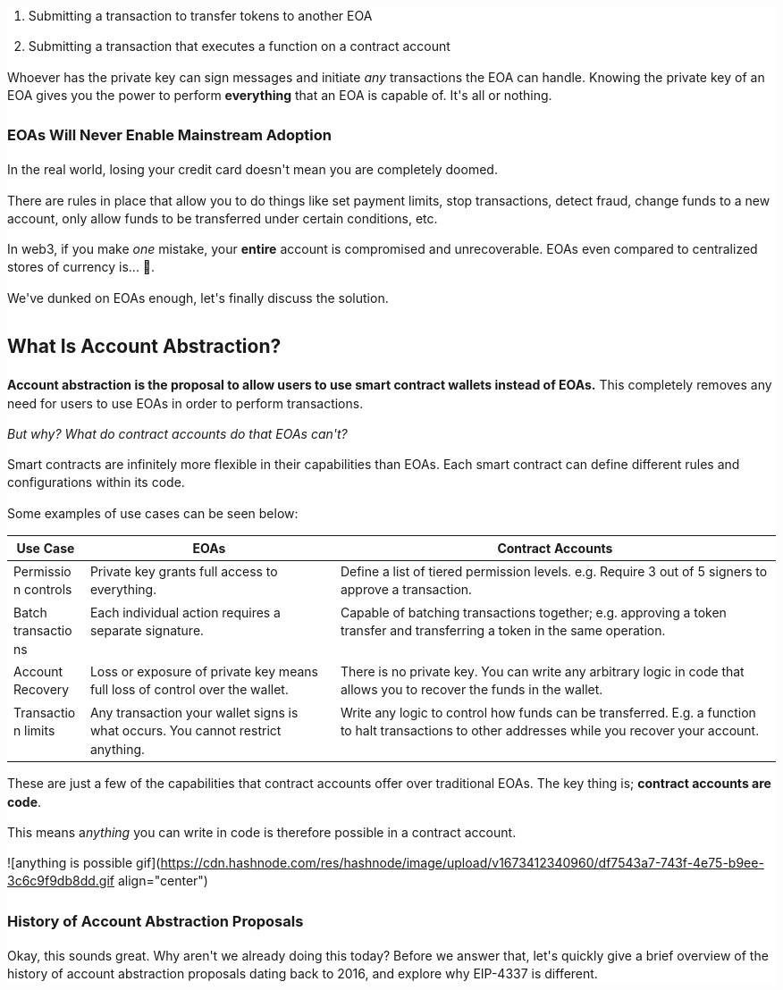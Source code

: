 1. Submitting a transaction to transfer tokens to another EOA
    
2. Submitting a transaction that executes a function on a contract account
    

Whoever has the private key can sign messages and initiate *any* transactions the EOA can handle. Knowing the private key of an EOA gives you the power to perform **everything** that an EOA is capable of. It's all or nothing.

### EOAs Will Never Enable Mainstream Adoption

In the real world, losing your credit card doesn't mean you are completely doomed.

There are rules in place that allow you to do things like set payment limits, stop transactions, detect fraud, change funds to a new account, only allow funds to be transferred under certain conditions, etc.

In web3, if you make *one* mistake, your **entire** account is compromised and unrecoverable. EOAs even compared to centralized stores of currency is... 💩.

We've dunked on EOAs enough, let's finally discuss the solution.

## What Is Account Abstraction?

**Account abstraction is the proposal to allow users to use smart contract wallets instead of EOAs.** This completely removes any need for users to use EOAs in order to perform transactions.

*But why? What do contract accounts do that EOAs can't?*

Smart contracts are infinitely more flexible in their capabilities than EOAs. Each smart contract can define different rules and configurations within its code.

Some examples of use cases can be seen below:

| **Use Case** | **EOAs** | Contract Accounts |
| --- | --- | --- |
| Permission controls | Private key grants full access to everything. | Define a list of tiered permission levels. e.g. Require 3 out of 5 signers to approve a transaction. |
| Batch transactions | Each individual action requires a separate signature. | Capable of batching transactions together; e.g. approving a token transfer and transferring a token in the same operation. |
| Account Recovery | Loss or exposure of private key means full loss of control over the wallet. | There is no private key. You can write any arbitrary logic in code that allows you to recover the funds in the wallet. |
| Transaction limits | Any transaction your wallet signs is what occurs. You cannot restrict anything. | Write any logic to control how funds can be transferred. E.g. a function to halt transactions to other addresses while you recover your account. |

These are just a few of the capabilities that contract accounts offer over traditional EOAs. The key thing is; **contract accounts are code**.

This means a*nything* you can write in code is therefore possible in a contract account.

![anything is possible gif](https://cdn.hashnode.com/res/hashnode/image/upload/v1673412340960/df7543a7-743f-4e75-b9ee-3c6c9f9db8dd.gif align="center")

### History of Account Abstraction Proposals

Okay, this sounds great. Why aren't we already doing this today? Before we answer that, let's quickly give a brief overview of the history of account abstraction proposals dating back to 2016, and explore why EIP-4337 is different.
